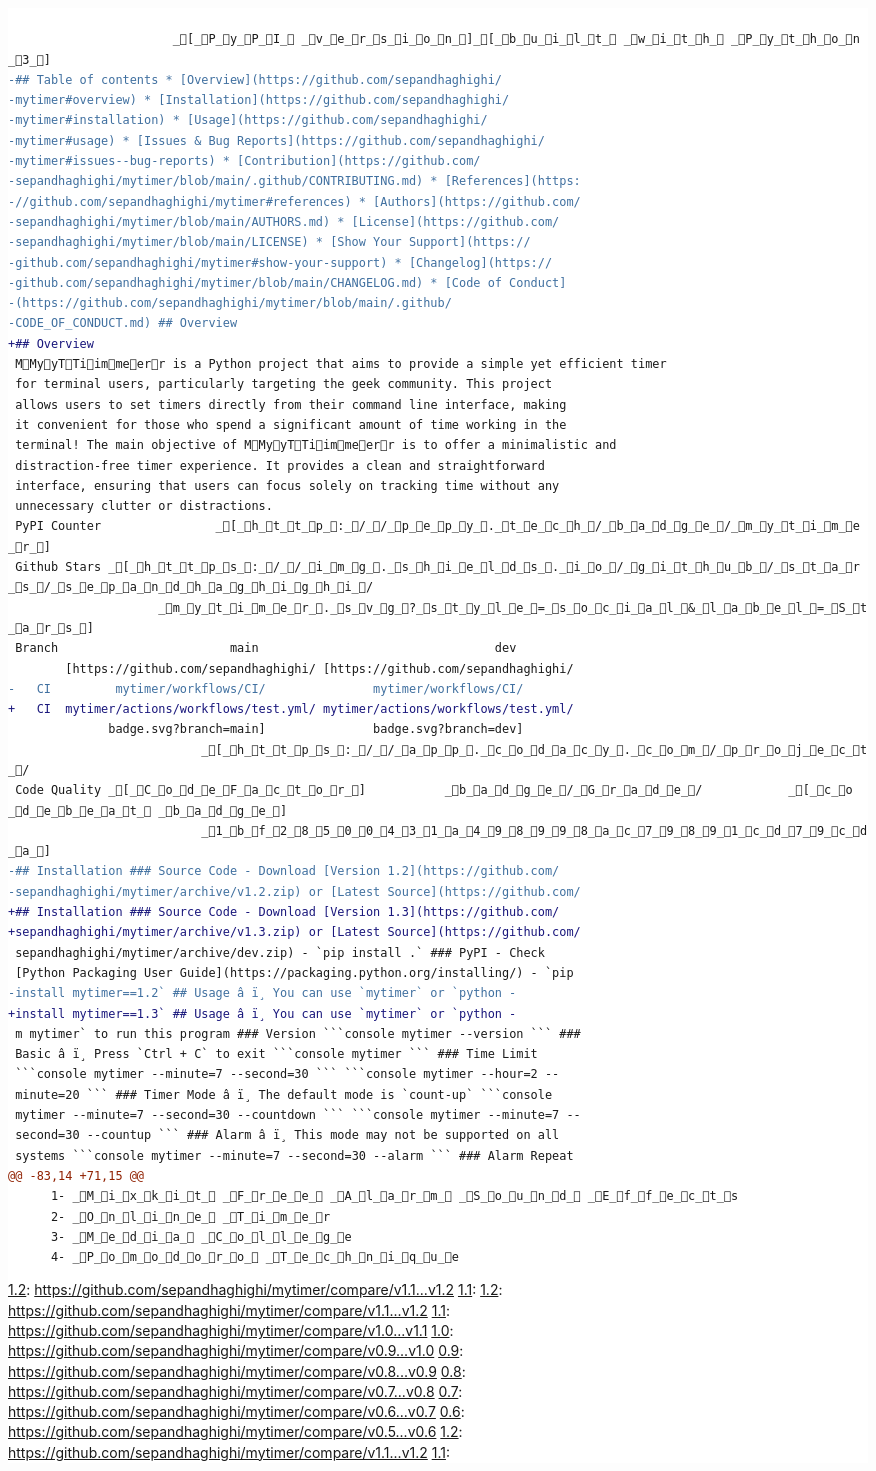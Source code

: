 ```diff
 
                       _[_P_y_P_I_ _v_e_r_s_i_o_n_]_[_b_u_i_l_t_ _w_i_t_h_ _P_y_t_h_o_n_3_]
-## Table of contents * [Overview](https://github.com/sepandhaghighi/
-mytimer#overview) * [Installation](https://github.com/sepandhaghighi/
-mytimer#installation) * [Usage](https://github.com/sepandhaghighi/
-mytimer#usage) * [Issues & Bug Reports](https://github.com/sepandhaghighi/
-mytimer#issues--bug-reports) * [Contribution](https://github.com/
-sepandhaghighi/mytimer/blob/main/.github/CONTRIBUTING.md) * [References](https:
-//github.com/sepandhaghighi/mytimer#references) * [Authors](https://github.com/
-sepandhaghighi/mytimer/blob/main/AUTHORS.md) * [License](https://github.com/
-sepandhaghighi/mytimer/blob/main/LICENSE) * [Show Your Support](https://
-github.com/sepandhaghighi/mytimer#show-your-support) * [Changelog](https://
-github.com/sepandhaghighi/mytimer/blob/main/CHANGELOG.md) * [Code of Conduct]
-(https://github.com/sepandhaghighi/mytimer/blob/main/.github/
-CODE_OF_CONDUCT.md) ## Overview
+## Overview
 MMyyTTiimmeerr is a Python project that aims to provide a simple yet efficient timer
 for terminal users, particularly targeting the geek community. This project
 allows users to set timers directly from their command line interface, making
 it convenient for those who spend a significant amount of time working in the
 terminal! The main objective of MMyyTTiimmeerr is to offer a minimalistic and
 distraction-free timer experience. It provides a clean and straightforward
 interface, ensuring that users can focus solely on tracking time without any
 unnecessary clutter or distractions.
 PyPI Counter                _[_h_t_t_p_:_/_/_p_e_p_y_._t_e_c_h_/_b_a_d_g_e_/_m_y_t_i_m_e_r_]
 Github Stars _[_h_t_t_p_s_:_/_/_i_m_g_._s_h_i_e_l_d_s_._i_o_/_g_i_t_h_u_b_/_s_t_a_r_s_/_s_e_p_a_n_d_h_a_g_h_i_g_h_i_/
                     _m_y_t_i_m_e_r_._s_v_g_?_s_t_y_l_e_=_s_o_c_i_a_l_&_l_a_b_e_l_=_S_t_a_r_s_]
 Branch                        main                                 dev
        [https://github.com/sepandhaghighi/ [https://github.com/sepandhaghighi/
-   CI         mytimer/workflows/CI/               mytimer/workflows/CI/
+   CI  mytimer/actions/workflows/test.yml/ mytimer/actions/workflows/test.yml/
              badge.svg?branch=main]               badge.svg?branch=dev]
                           _[_h_t_t_p_s_:_/_/_a_p_p_._c_o_d_a_c_y_._c_o_m_/_p_r_o_j_e_c_t_/
 Code Quality _[_C_o_d_e_F_a_c_t_o_r_]           _b_a_d_g_e_/_G_r_a_d_e_/            _[_c_o_d_e_b_e_a_t_ _b_a_d_g_e_]
                           _1_b_f_2_8_5_0_0_4_3_1_a_4_9_8_9_9_8_a_c_7_9_8_9_1_c_d_7_9_c_d_a_]
-## Installation ### Source Code - Download [Version 1.2](https://github.com/
-sepandhaghighi/mytimer/archive/v1.2.zip) or [Latest Source](https://github.com/
+## Installation ### Source Code - Download [Version 1.3](https://github.com/
+sepandhaghighi/mytimer/archive/v1.3.zip) or [Latest Source](https://github.com/
 sepandhaghighi/mytimer/archive/dev.zip) - `pip install .` ### PyPI - Check
 [Python Packaging User Guide](https://packaging.python.org/installing/) - `pip
-install mytimer==1.2` ## Usage â ï¸ You can use `mytimer` or `python -
+install mytimer==1.3` ## Usage â ï¸ You can use `mytimer` or `python -
 m mytimer` to run this program ### Version ```console mytimer --version ``` ###
 Basic â ï¸ Press `Ctrl + C` to exit ```console mytimer ``` ### Time Limit
 ```console mytimer --minute=7 --second=30 ``` ```console mytimer --hour=2 --
 minute=20 ``` ### Timer Mode â ï¸ The default mode is `count-up` ```console
 mytimer --minute=7 --second=30 --countdown ``` ```console mytimer --minute=7 --
 second=30 --countup ``` ### Alarm â ï¸ This mode may not be supported on all
 systems ```console mytimer --minute=7 --second=30 --alarm ``` ### Alarm Repeat
@@ -83,14 +71,15 @@
      1- _M_i_x_k_i_t_ _F_r_e_e_ _A_l_a_r_m_ _S_o_u_n_d_ _E_f_f_e_c_t_s
      2- _O_n_l_i_n_e_ _T_i_m_e_r
      3- _M_e_d_i_a_ _C_o_l_l_e_g_e
      4- _P_o_m_o_d_o_r_o_ _T_e_c_h_n_i_q_u_e
```

 [1.2]: https://github.com/sepandhaghighi/mytimer/compare/v1.1...v1.2
 [1.1]: https://github.com/sepandhaghighi/mytimer/compare/v1.0...v1.1
 [1.0]: https://github.com/sepandhaghighi/mytimer/compare/v0.9...v1.0
 [0.9]: https://github.com/sepandhaghighi/mytimer/compare/v0.8...v0.9
 [0.8]: https://github.com/sepandhaghighi/mytimer/compare/v0.7...v0.8
 [0.7]: https://github.com/sepandhaghighi/mytimer/compare/v0.6...v0.7
 [0.6]: https://github.com/sepandhaghighi/mytimer/compare/v0.5...v0.6
 [1.2]: https://github.com/sepandhaghighi/mytimer/compare/v1.1...v1.2
 [1.1]: https://github.com/sepandhaghighi/mytimer/compare/v1.0...v1.1
 [1.0]: https://github.com/sepandhaghighi/mytimer/compare/v0.9...v1.0
 [0.9]: https://github.com/sepandhaghighi/mytimer/compare/v0.8...v0.9
 [0.8]: https://github.com/sepandhaghighi/mytimer/compare/v0.7...v0.8
 [0.7]: https://github.com/sepandhaghighi/mytimer/compare/v0.6...v0.7
 [0.6]: https://github.com/sepandhaghighi/mytimer/compare/v0.5...v0.6
 [1.2]: https://github.com/sepandhaghighi/mytimer/compare/v1.1...v1.2 [1.1]:
 [1.2]: https://github.com/sepandhaghighi/mytimer/compare/v1.1...v1.2
 [1.1]: https://github.com/sepandhaghighi/mytimer/compare/v1.0...v1.1
 [1.0]: https://github.com/sepandhaghighi/mytimer/compare/v0.9...v1.0
 [0.9]: https://github.com/sepandhaghighi/mytimer/compare/v0.8...v0.9
 [0.8]: https://github.com/sepandhaghighi/mytimer/compare/v0.7...v0.8
 [0.7]: https://github.com/sepandhaghighi/mytimer/compare/v0.6...v0.7
 [0.6]: https://github.com/sepandhaghighi/mytimer/compare/v0.5...v0.6
 [1.2]: https://github.com/sepandhaghighi/mytimer/compare/v1.1...v1.2 [1.1]: